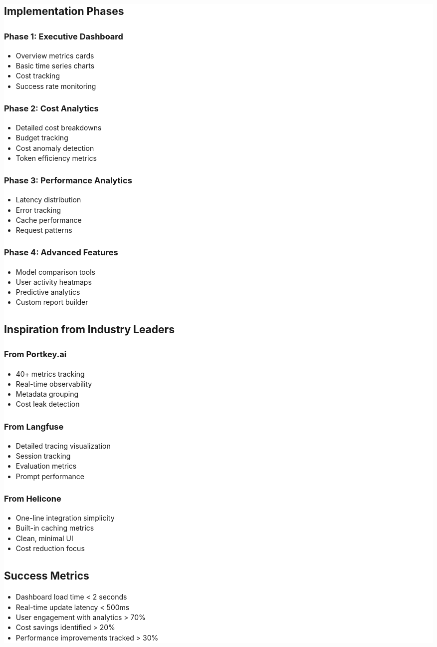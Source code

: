 ## Implementation Phases

### Phase 1: Executive Dashboard
- Overview metrics cards
- Basic time series charts
- Cost tracking
- Success rate monitoring

### Phase 2: Cost Analytics
- Detailed cost breakdowns
- Budget tracking
- Cost anomaly detection
- Token efficiency metrics

### Phase 3: Performance Analytics
- Latency distribution
- Error tracking
- Cache performance
- Request patterns

### Phase 4: Advanced Features
- Model comparison tools
- User activity heatmaps
- Predictive analytics
- Custom report builder

## Inspiration from Industry Leaders

### From Portkey.ai
- 40+ metrics tracking
- Real-time observability
- Metadata grouping
- Cost leak detection

### From Langfuse
- Detailed tracing visualization
- Session tracking
- Evaluation metrics
- Prompt performance

### From Helicone
- One-line integration simplicity
- Built-in caching metrics
- Clean, minimal UI
- Cost reduction focus

## Success Metrics
- Dashboard load time < 2 seconds
- Real-time update latency < 500ms
- User engagement with analytics > 70%
- Cost savings identified > 20%
- Performance improvements tracked > 30%